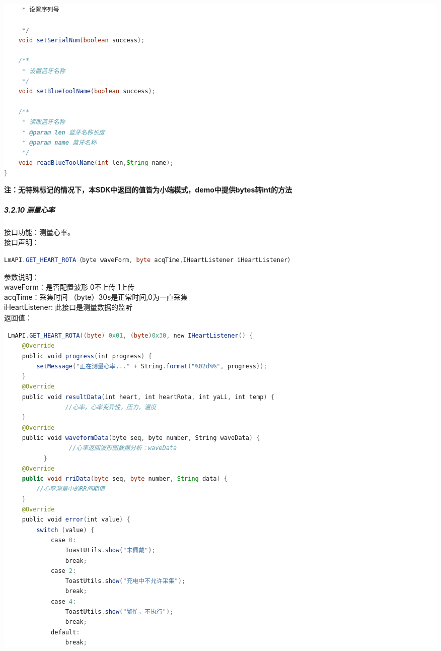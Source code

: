 ```java
     * 设置序列号

     */
    void setSerialNum(boolean success);

    /**
     * 设置蓝牙名称
     */
    void setBlueToolName(boolean success);

    /**
     * 读取蓝牙名称
     * @param len 蓝牙名称长度
     * @param name 蓝牙名称
     */
    void readBlueToolName(int len,String name);
}
```

**注：无特殊标记的情况下，本SDK中返回的值皆为小端模式，demo中提供bytes转int的方法**
##### 3.2.10 测量心率
接口功能：测量心率。  
接口声明：
```java
LmAPI.GET_HEART_ROTA（byte waveForm, byte acqTime,IHeartListener iHeartListener）
```
参数说明：  
waveForm：是否配置波形 0不上传 1上传  
acqTime：采集时间 （byte）30s是正常时间,0为一直采集  
iHeartListener:  此接口是测量数据的监听  
返回值：

```java
 LmAPI.GET_HEART_ROTA((byte) 0x01, (byte)0x30, new IHeartListener() {
     @Override
     public void progress(int progress) {
         setMessage("正在测量心率..." + String.format("%02d%%", progress));
     }
     @Override
     public void resultData(int heart, int heartRota, int yaLi, int temp) {
                 //心率，心率变异性，压力，温度
     }
     @Override
     public void waveformData(byte seq, byte number, String waveData) {
                  //心率返回波形图数据分析：waveData
           }
     @Override
     public void rriData(byte seq, byte number, String data) {
         //心率测量中的RR间期值
     }
     @Override
     public void error(int value) {
         switch (value) {
             case 0:
                 ToastUtils.show("未佩戴");
                 break;
             case 2:
                 ToastUtils.show("充电中不允许采集");
                 break;
             case 4:
                 ToastUtils.show("繁忙，不执行");
                 break;
             default:
                 break;
```